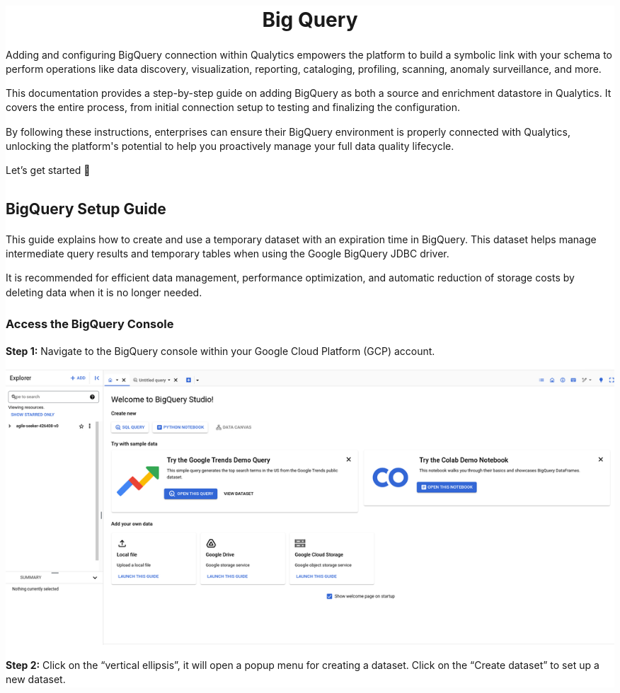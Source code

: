 <h1 style="text-align: center;">Big Query</h1>

Adding and configuring BigQuery connection within Qualytics empowers the platform to build a symbolic link with your schema to perform operations like data discovery, visualization, reporting, cataloging, profiling, scanning, anomaly surveillance, and more.  

This documentation provides a step-by-step guide on adding BigQuery as both a source and enrichment datastore in Qualytics. It covers the entire process, from initial connection setup to testing and finalizing the configuration. 

By following these instructions, enterprises can ensure their BigQuery environment is properly connected with Qualytics, unlocking the platform's potential to help you proactively manage your full data quality lifecycle.

Let’s get started 🚀

##  BigQuery Setup Guide 

This guide explains how to create and use a temporary dataset with an expiration time in BigQuery. This dataset helps manage intermediate query results and temporary tables when using the Google BigQuery JDBC driver.

It is recommended for efficient data management, performance optimization, and automatic reduction of storage costs by deleting data when it is no longer needed.

### Access the BigQuery Console

**Step 1:** Navigate to the BigQuery console within your Google Cloud Platform (GCP) account.

![alt text](image9.png)

**Step 2:** Click on the “vertical ellipsis”, it will open a popup menu for creating a dataset.
Click on the “Create dataset” to set up a new dataset.

